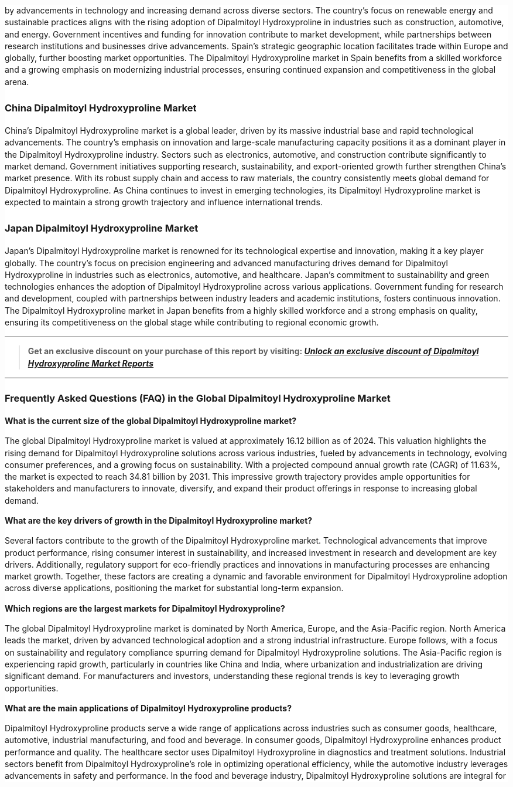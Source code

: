 by advancements in technology and increasing demand across diverse sectors. The country&rsquo;s focus on renewable energy and sustainable practices aligns with the rising adoption of Dipalmitoyl Hydroxyproline in industries such as construction, automotive, and energy. Government incentives and funding for innovation contribute to market development, while partnerships between research institutions and businesses drive advancements. Spain&rsquo;s strategic geographic location facilitates trade within Europe and globally, further boosting market opportunities. The Dipalmitoyl Hydroxyproline market in Spain benefits from a skilled workforce and a growing emphasis on modernizing industrial processes, ensuring continued expansion and competitiveness in the global arena.</p><h3>China Dipalmitoyl Hydroxyproline Market</h3><p>China&rsquo;s Dipalmitoyl Hydroxyproline market is a global leader, driven by its massive industrial base and rapid technological advancements. The country&rsquo;s emphasis on innovation and large-scale manufacturing capacity positions it as a dominant player in the Dipalmitoyl Hydroxyproline industry. Sectors such as electronics, automotive, and construction contribute significantly to market demand. Government initiatives supporting research, sustainability, and export-oriented growth further strengthen China&rsquo;s market presence. With its robust supply chain and access to raw materials, the country consistently meets global demand for Dipalmitoyl Hydroxyproline. As China continues to invest in emerging technologies, its Dipalmitoyl Hydroxyproline market is expected to maintain a strong growth trajectory and influence international trends.</p><h3>Japan Dipalmitoyl Hydroxyproline Market</h3><p>Japan&rsquo;s Dipalmitoyl Hydroxyproline market is renowned for its technological expertise and innovation, making it a key player globally. The country&rsquo;s focus on precision engineering and advanced manufacturing drives demand for Dipalmitoyl Hydroxyproline in industries such as electronics, automotive, and healthcare. Japan&rsquo;s commitment to sustainability and green technologies enhances the adoption of Dipalmitoyl Hydroxyproline across various applications. Government funding for research and development, coupled with partnerships between industry leaders and academic institutions, fosters continuous innovation. The Dipalmitoyl Hydroxyproline market in Japan benefits from a highly skilled workforce and a strong emphasis on quality, ensuring its competitiveness on the global stage while contributing to regional economic growth.</p><hr /><blockquote><p><strong>Get an exclusive discount on your purchase of this report by visiting: <em><a href="://marketresearchpulse.com/ask-for-discount/125445?utm_source=Github&amp;utm_medium=028">Unlock an exclusive discount of Dipalmitoyl Hydroxyproline Market Reports</a></em>&nbsp;</strong></p></blockquote><hr /><h3>Frequently Asked Questions (FAQ) in the Global Dipalmitoyl Hydroxyproline Market</h3><p><strong>What is the current size of the global Dipalmitoyl Hydroxyproline market?</strong></p><p>The global Dipalmitoyl Hydroxyproline market is valued at approximately 16.12 billion as of 2024. This valuation highlights the rising demand for Dipalmitoyl Hydroxyproline solutions across various industries, fueled by advancements in technology, evolving consumer preferences, and a growing focus on sustainability. With a projected compound annual growth rate (CAGR) of 11.63%, the market is expected to reach 34.81 billion by 2031. This impressive growth trajectory provides ample opportunities for stakeholders and manufacturers to innovate, diversify, and expand their product offerings in response to increasing global demand.</p><p><strong>What are the key drivers of growth in the Dipalmitoyl Hydroxyproline market?</strong></p><p>Several factors contribute to the growth of the Dipalmitoyl Hydroxyproline market. Technological advancements that improve product performance, rising consumer interest in sustainability, and increased investment in research and development are key drivers. Additionally, regulatory support for eco-friendly practices and innovations in manufacturing processes are enhancing market growth. Together, these factors are creating a dynamic and favorable environment for Dipalmitoyl Hydroxyproline adoption across diverse applications, positioning the market for substantial long-term expansion.</p><p><strong>Which regions are the largest markets for Dipalmitoyl Hydroxyproline?</strong></p><p>The global Dipalmitoyl Hydroxyproline market is dominated by North America, Europe, and the Asia-Pacific region. North America leads the market, driven by advanced technological adoption and a strong industrial infrastructure. Europe follows, with a focus on sustainability and regulatory compliance spurring demand for Dipalmitoyl Hydroxyproline solutions. The Asia-Pacific region is experiencing rapid growth, particularly in countries like China and India, where urbanization and industrialization are driving significant demand. For manufacturers and investors, understanding these regional trends is key to leveraging growth opportunities.</p><p><strong>What are the main applications of Dipalmitoyl Hydroxyproline products?</strong></p><p>Dipalmitoyl Hydroxyproline products serve a wide range of applications across industries such as consumer goods, healthcare, automotive, industrial manufacturing, and food and beverage. In consumer goods, Dipalmitoyl Hydroxyproline enhances product performance and quality. The healthcare sector uses Dipalmitoyl Hydroxyproline in diagnostics and treatment solutions. Industrial sectors benefit from Dipalmitoyl Hydroxyproline&rsquo;s role in optimizing operational efficiency, while the automotive industry leverages advancements in safety and performance. In the food and beverage industry, Dipalmitoyl Hydroxyproline solutions are integral for